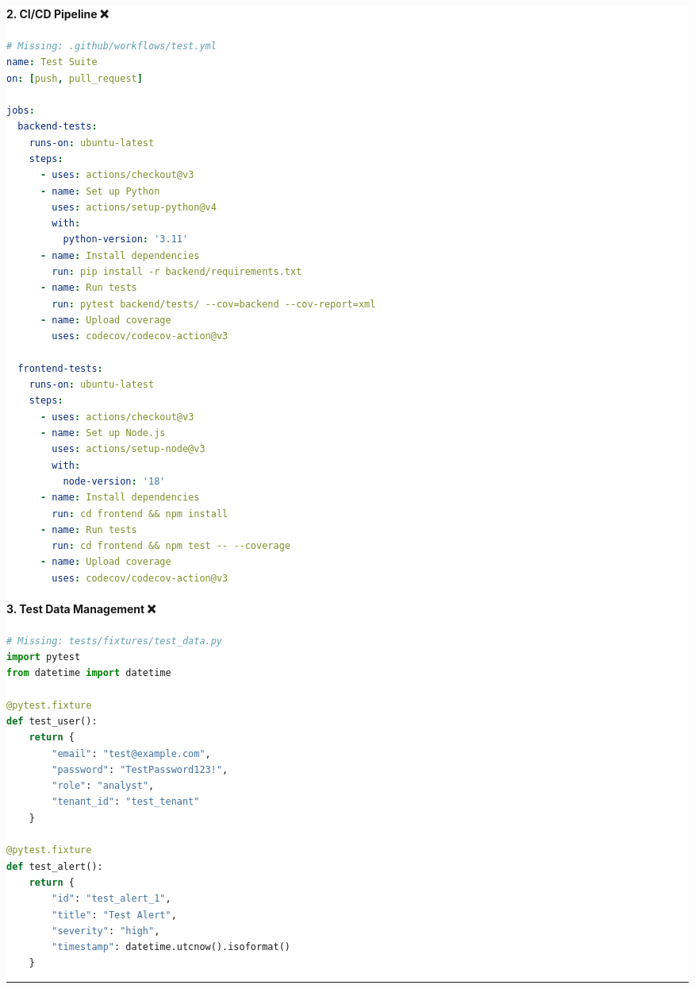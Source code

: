 #### **2. CI/CD Pipeline** ❌
```yaml
# Missing: .github/workflows/test.yml
name: Test Suite
on: [push, pull_request]

jobs:
  backend-tests:
    runs-on: ubuntu-latest
    steps:
      - uses: actions/checkout@v3
      - name: Set up Python
        uses: actions/setup-python@v4
        with:
          python-version: '3.11'
      - name: Install dependencies
        run: pip install -r backend/requirements.txt
      - name: Run tests
        run: pytest backend/tests/ --cov=backend --cov-report=xml
      - name: Upload coverage
        uses: codecov/codecov-action@v3

  frontend-tests:
    runs-on: ubuntu-latest
    steps:
      - uses: actions/checkout@v3
      - name: Set up Node.js
        uses: actions/setup-node@v3
        with:
          node-version: '18'
      - name: Install dependencies
        run: cd frontend && npm install
      - name: Run tests
        run: cd frontend && npm test -- --coverage
      - name: Upload coverage
        uses: codecov/codecov-action@v3
```

#### **3. Test Data Management** ❌
```python
# Missing: tests/fixtures/test_data.py
import pytest
from datetime import datetime

@pytest.fixture
def test_user():
    return {
        "email": "test@example.com",
        "password": "TestPassword123!",
        "role": "analyst",
        "tenant_id": "test_tenant"
    }

@pytest.fixture
def test_alert():
    return {
        "id": "test_alert_1",
        "title": "Test Alert",
        "severity": "high",
        "timestamp": datetime.utcnow().isoformat()
    }
```

---